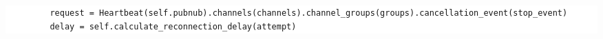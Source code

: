 ```diff
         request = Heartbeat(self.pubnub).channels(channels).channel_groups(groups).cancellation_event(stop_event)
         delay = self.calculate_reconnection_delay(attempt)

